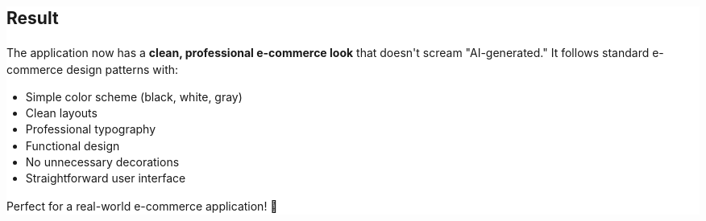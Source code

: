 ## Result

The application now has a **clean, professional e-commerce look** that doesn't scream "AI-generated." It follows standard e-commerce design patterns with:

- Simple color scheme (black, white, gray)
- Clean layouts
- Professional typography
- Functional design
- No unnecessary decorations
- Straightforward user interface

Perfect for a real-world e-commerce application! 🎯
